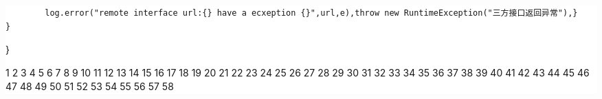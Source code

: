             log.error("remote interface url:{} have a ecxeption {}",url,e),throw new RuntimeException("三方接口返回异常"),}
    }

}

1
2
3
4
5
6
7
8
9
10
11
12
13
14
15
16
17
18
19
20
21
22
23
24
25
26
27
28
29
30
31
32
33
34
35
36
37
38
39
40
41
42
43
44
45
46
47
48
49
50
51
52
53
54
55
56
57
58